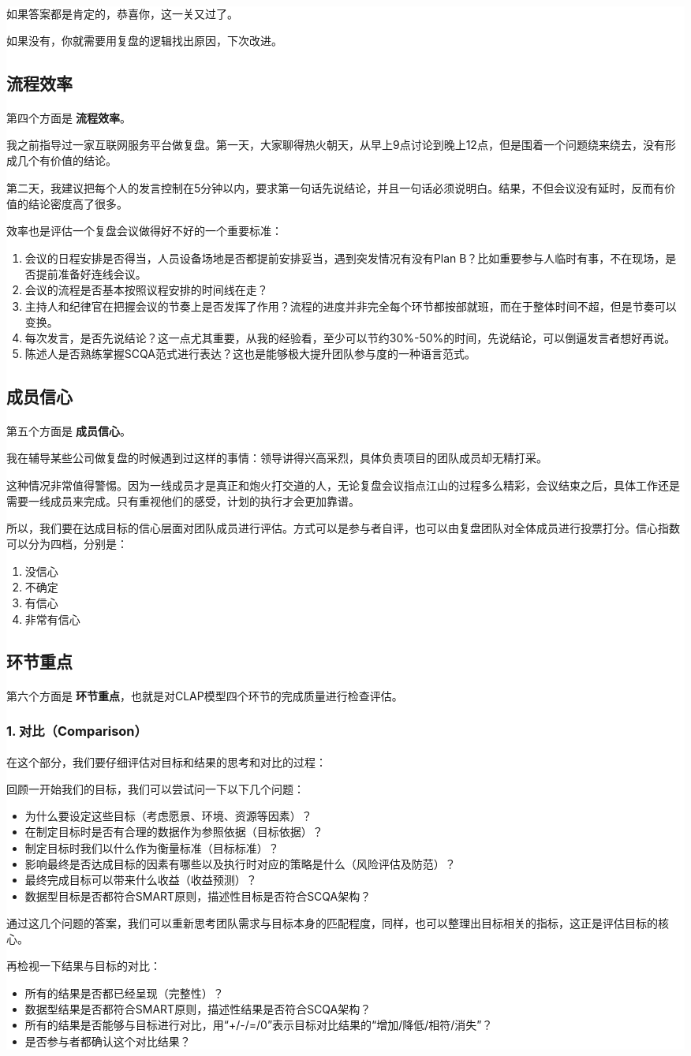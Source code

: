 如果答案都是肯定的，恭喜你，这一关又过了。

如果没有，你就需要用复盘的逻辑找出原因，下次改进。

## 流程效率

第四个方面是 **流程效率**。

我之前指导过一家互联网服务平台做复盘。第一天，大家聊得热火朝天，从早上9点讨论到晚上12点，但是围着一个问题绕来绕去，没有形成几个有价值的结论。

第二天，我建议把每个人的发言控制在5分钟以内，要求第一句话先说结论，并且一句话必须说明白。结果，不但会议没有延时，反而有价值的结论密度高了很多。

效率也是评估一个复盘会议做得好不好的一个重要标准：

1. 会议的日程安排是否得当，人员设备场地是否都提前安排妥当，遇到突发情况有没有Plan B？比如重要参与人临时有事，不在现场，是否提前准备好连线会议。
2. 会议的流程是否基本按照议程安排的时间线在走？
3. 主持人和纪律官在把握会议的节奏上是否发挥了作用？流程的进度并非完全每个环节都按部就班，而在于整体时间不超，但是节奏可以变换。
4. 每次发言，是否先说结论？这一点尤其重要，从我的经验看，至少可以节约30%-50%的时间，先说结论，可以倒逼发言者想好再说。
5. 陈述人是否熟练掌握SCQA范式进行表达？这也是能够极大提升团队参与度的一种语言范式。

## 成员信心

第五个方面是 **成员信心**。

我在辅导某些公司做复盘的时候遇到过这样的事情：领导讲得兴高采烈，具体负责项目的团队成员却无精打采。

这种情况非常值得警惕。因为一线成员才是真正和炮火打交道的人，无论复盘会议指点江山的过程多么精彩，会议结束之后，具体工作还是需要一线成员来完成。只有重视他们的感受，计划的执行才会更加靠谱。

所以，我们要在达成目标的信心层面对团队成员进行评估。方式可以是参与者自评，也可以由复盘团队对全体成员进行投票打分。信心指数可以分为四档，分别是：

1. 没信心
2. 不确定
3. 有信心
4. 非常有信心

## 环节重点

第六个方面是 **环节重点**，也就是对CLAP模型四个环节的完成质量进行检查评估。

### 1\. 对比（Comparison）

在这个部分，我们要仔细评估对目标和结果的思考和对比的过程：

回顾一开始我们的目标，我们可以尝试问一下以下几个问题：

- 为什么要设定这些目标（考虑愿景、环境、资源等因素）？
- 在制定目标时是否有合理的数据作为参照依据（目标依据）？
- 制定目标时我们以什么作为衡量标准（目标标准）？
- 影响最终是否达成目标的因素有哪些以及执行时对应的策略是什么（风险评估及防范）？
- 最终完成目标可以带来什么收益（收益预测）？
- 数据型目标是否都符合SMART原则，描述性目标是否符合SCQA架构？

通过这几个问题的答案，我们可以重新思考团队需求与目标本身的匹配程度，同样，也可以整理出目标相关的指标，这正是评估目标的核心。

再检视一下结果与目标的对比：

- 所有的结果是否都已经呈现（完整性）？
- 数据型结果是否都符合SMART原则，描述性结果是否符合SCQA架构？
- 所有的结果是否能够与目标进行对比，用“+/-/=/0”表示目标对比结果的“增加/降低/相符/消失”？
- 是否参与者都确认这个对比结果？
